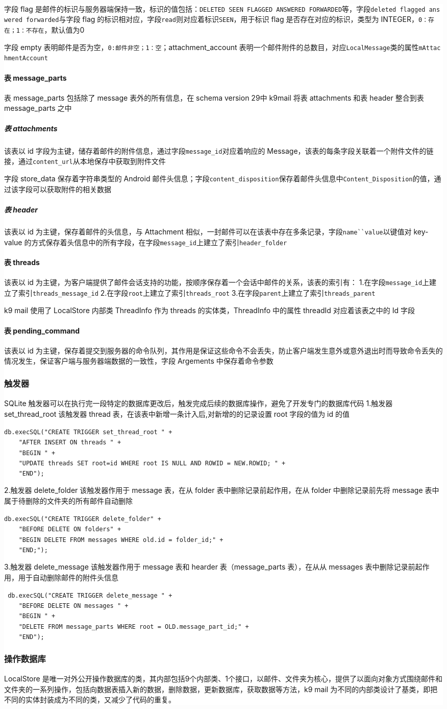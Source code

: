 字段 flag 是邮件的标识与服务器端保持一致，标识的值包括：`DELETED SEEN FLAGGED ANSWERED FORWARDED`等，字段`deleted flagged answered forwarded`与字段 flag 的标识相对应，字段`read`则对应着标识`SEEN`，用于标识 flag 是否存在对应的标识，类型为 INTEGER，`0：存在；1：不存在`，默认值为0

字段 empty 表明邮件是否为空，`0:邮件非空；1：空`；attachment_account 表明一个邮件附件的总数目，对应`LocalMessage`类的属性`mAttachmentAccount`
#### 表 message_parts
表 message_parts 包括除了 message 表外的所有信息，在 schema version 29中 k9mail 将表 attachments 和表 header 整合到表 message_parts 之中

##### 表 attachments
该表以 id 字段为主键，储存着邮件的附件信息，通过字段`message_id`对应着响应的 Message，该表的每条字段关联着一个附件文件的链接，通过`content_url`从本地保存中获取到附件文件

字段 store_data 保存着字符串类型的 Android 邮件头信息；字段`content_disposition`保存着邮件头信息中`Content_Disposition`的值，通过该字段可以获取附件的相关数据

##### 表 header
该表以 id 为主键，保存着邮件的头信息，与 Attachment 相似，一封邮件可以在该表中存在多条记录，字段`name``value`以键值对 key-value 的方式保存着头信息中的所有字段，在字段`message_id`上建立了索引`header_folder`

#### 表 threads
该表以 id 为主键，为客户端提供了邮件会话支持的功能，按顺序保存着一个会话中邮件的关系，该表的索引有：
1.在字段`message_id`上建立了索引`threads_message_id`
2.在字段`root`上建立了索引`threads_root`
3.在字段`parent`上建立了索引`threads_parent`

k9 mail 使用了 LocalStore 内部类 ThreadInfo 作为 threads 的实体类，ThreadInfo 中的属性 threadId 对应着该表之中的 Id 字段

#### 表 pending_command
该表以 id 为主键，保存着提交到服务器的命令队列，其作用是保证这些命令不会丢失，防止客户端发生意外或意外退出时而导致命令丢失的情况发生，保证客户端与服务器端数据的一致性，字段 Argements 中保存着命令参数

### 触发器
SQLite 触发器可以在执行完一段特定的数据库更改后，触发完成后续的数据库操作，避免了开发专门的数据库代码
1.触发器 set_thread_root
该触发器 thread 表，在该表中新增一条计入后,对新增的的记录设置 root 字段的值为 id 的值
```
db.execSQL("CREATE TRIGGER set_thread_root " +
    "AFTER INSERT ON threads " +
    "BEGIN " +
    "UPDATE threads SET root=id WHERE root IS NULL AND ROWID = NEW.ROWID; " +
    "END");
```

2.触发器 delete_folder
该触发器作用于 message 表，在从 folder 表中删除记录前起作用，在从 folder 中删除记录前先将 message 表中属于待删除的文件夹的所有邮件自动删除
```
db.execSQL("CREATE TRIGGER delete_folder" +
	"BEFORE DELETE ON folders" +
	"BEGIN DELETE FROM messages WHERE old.id = folder_id;" +
	"END;");
```

3.触发器 delete_message
该触发器作用于 message 表和 hearder 表（message_parts 表），在从从 messages 表中删除记录前起作用，用于自动删除邮件的附件头信息
```
 db.execSQL("CREATE TRIGGER delete_message " +
    "BEFORE DELETE ON messages " +
    "BEGIN " +
    "DELETE FROM message_parts WHERE root = OLD.message_part_id;" +
    "END");
```
### 操作数据库
LocalStore 是唯一对外公开操作数据库的类，其内部包括9个内部类、1个接口，以邮件、文件夹为核心，提供了以面向对象方式围绕邮件和文件夹的一系列操作，包括向数据表插入新的数据，删除数据，更新数据库，获取数据等方法，k9 mail 为不同的内部类设计了基类，即把不同的实体封装成为不同的类，又减少了代码的重复。
